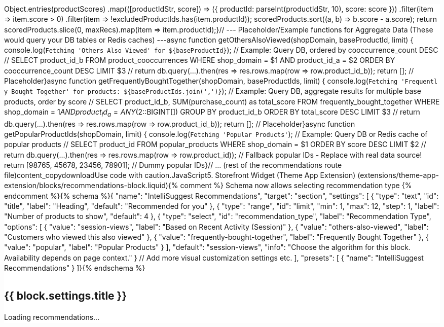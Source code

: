 Object.entries(productScores) .map(([productIdStr, score]) => ({ productId: parseInt(productIdStr, 10), score: score })) .filter(item => item.score > 0) .filter(item => !excludedProductIds.has(item.productId)); scoredProducts.sort((a, b) => b.score - a.score); return scoredProducts.slice(0, maxRecs).map(item => item.productId);}// --- Placeholder/Example functions for Aggregate Data (These would query your DB tables or Redis caches) ---async function getOthersAlsoViewed(shopDomain, baseProductId, limit) { console.log(`Fetching 'Others Also Viewed' for ${baseProductId}`); // Example: Query DB, ordered by cooccurrence_count DESC // SELECT product_id_b FROM product_cooccurrences WHERE shop_domain = $1 AND product_id_a = $2 ORDER BY cooccurrence_count DESC LIMIT $3 // return db.query(...).then(res => res.rows.map(row => row.product_id_b)); return []; // Placeholder}async function getFrequentlyBoughtTogether(shopDomain, baseProductIds, limit) { console.log(`Fetching 'Frequently Bought Together' for products: ${baseProductIds.join(',')}`); // Example: Query DB, aggregate results for multiple base products, order by score // SELECT product_id_b, SUM(purchase_count) as total_score FROM frequently_bought_together WHERE shop_domain = $1 AND product_id_a = ANY($2::BIGINT[]) GROUP BY product_id_b ORDER BY total_score DESC LIMIT $3 // return db.query(...).then(res => res.rows.map(row => row.product_id_b)); return []; // Placeholder}async function getPopularProductIds(shopDomain, limit) { console.log(`Fetching 'Popular Products'`); // Example: Query DB or Redis cache of popular products // SELECT product_id FROM popular_products WHERE shop_domain = $1 ORDER BY score DESC LIMIT $2 // return db.query(...).then(res => res.rows.map(row => row.product_id)); // Fallback popular IDs - Replace with real data source! return [98765, 45678, 23456, 78901]; // Dummy popular IDs}// ... (rest of the recommendations route file)content_copydownloadUse code with caution.JavaScript5. Storefront Widget (Theme App Extension) (extensions/theme-app-extension/blocks/recommendations-block.liquid){% comment %} Schema now allows selecting recommendation type {% endcomment %}{% schema %}{ "name": "IntelliSuggest Recommendations", "target": "section", "settings": [ { "type": "text", "id": "title", "label": "Heading", "default": "Recommended for you" }, { "type": "range", "id": "limit", "min": 1, "max": 12, "step": 1, "label": "Number of products to show", "default": 4 }, { "type": "select", "id": "recommendation_type", "label": "Recommendation Type", "options": [ { "value": "session-views", "label": "Based on Recent Activity (Session)" }, { "value": "others-also-viewed", "label": "Customers who viewed this also viewed" }, { "value": "frequently-bought-together", "label": "Frequently Bought Together" }, { "value": "popular", "label": "Popular Products" } ], "default": "session-views", "info": "Choose the algorithm for this block. Availability depends on page context." } // Add more visual customization settings etc. ], "presets": [ { "name": "IntelliSuggest Recommendations" } ]}{% endschema %}<div class="intellisuggest-recommendations-block" data-client-id="{{ client_id }}"> <h2 class="intellisuggest-title">{{ block.settings.title }}</h2> <div class="intellisuggest-products-grid loading">  Loading recommendations... </div></div><script> // ... (get clientId, shopDomain, pageContext as before) ... // Function to fetch and render recommendations (Updated) async function fetchAndRenderRecommendations(clientId, shopDomain, pageContext, limit, recommendationType) { const container = document.querySelector('.intellisuggest-products-grid'); if (!container) return; container.innerHTML = 'Loading recommendations...'; container.classList.add('loading'); try { const response = await fetch('YOUR_APP_BACKEND_URL/api/recommendations', { method: 'POST', headers: { 'Content-Type': 'application/json' }, body: JSON.stringify({ clientId: clientId, shopDomain: shopDomain, pageContext: pageContext, limit: limit, recommendationType: recommendationType // Pass the selected type }), }); if (!response.ok) { throw new Error(`HTTP error! status: ${response.status}`); } const data = await response.json(); const recommendedProductIds = data.recommendedProductIds; // Still expecting IDs container.classList.remove('loading'); if (!recommendedProductIds || recommendedProductIds.length === 0) { container.innerHTML = 'No recommendations found.'; return; } // --- Fetch Product Details using Storefront API --- // Implement this robustly to fetch title, image, price, handle etc. // Example placeholder using dummy data or assuming fetched details are returned: // const productDetails = data.recommendedProducts || await fetchProductDetailsFromShopifyStorefront(recommendedProductIds); // Example Rendering loop (replace with your actual rendering logic) container.innerHTML = ''; // Loop through productDetails or recommendedProductIds recommendedProductIds.forEach(productId => { // Using just IDs for simplicity const productCardHtml = ` <div class="intellisuggest-product-card"> <!-- Replace with actual product data --> <p>Product ID: ${productId}</p> <a href="/products/${productId}">View Product ${productId}</a> </div> `; container.innerHTML += productCardHtml; }); // --- Analytics Tracking (Phase 3) --- // Track impression when products are successfully rendered // trackRecommendationImpression(clientId, shopDomain, pageContext, recommendedProductIds); } catch (error) { console.error('Error fetching and rendering recommendations:', error); container.classList.remove('loading'); container.innerHTML = 'Failed to load recommendations.'; } } // Add event listeners for tracking clicks (Phase 3) document.querySelector('.intellisuggest-products-grid').addEventListener('click', function(event) { const link = event.target.closest('a'); if (link &&